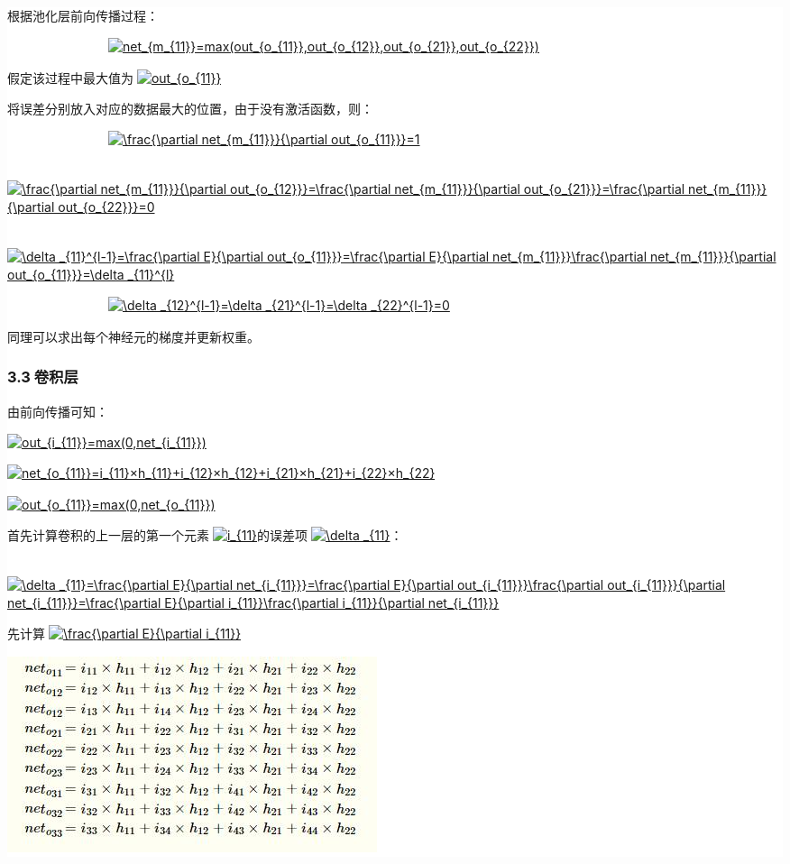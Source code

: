 根据池化层前向传播过程：

　　　　　　　　<a href="https://www.codecogs.com/eqnedit.php?latex=net_{m_{11}}=max(out_{o_{11}},out_{o_{12}},out_{o_{21}},out_{o_{22}})" target="_blank"><img src="https://latex.codecogs.com/gif.latex?net_{m_{11}}=max(out_{o_{11}},out_{o_{12}},out_{o_{21}},out_{o_{22}})" title="net_{m_{11}}=max(out_{o_{11}},out_{o_{12}},out_{o_{21}},out_{o_{22}})" /></a>

假定该过程中最大值为
<a href="https://www.codecogs.com/eqnedit.php?latex=out_{o_{11}}" target="_blank"><img src="https://latex.codecogs.com/gif.latex?out_{o_{11}}" title="out_{o_{11}}" /></a>

将误差分别放入对应的数据最大的位置，由于没有激活函数，则：

　　　　　　　　<a href="https://www.codecogs.com/eqnedit.php?latex=\frac{\partial&space;net_{m_{11}}}{\partial&space;out_{o_{11}}}=1" target="_blank"><img src="https://latex.codecogs.com/gif.latex?\frac{\partial&space;net_{m_{11}}}{\partial&space;out_{o_{11}}}=1" title="\frac{\partial net_{m_{11}}}{\partial out_{o_{11}}}=1" /></a>

　　　　　　　　<a href="https://www.codecogs.com/eqnedit.php?latex=\frac{\partial&space;net_{m_{11}}}{\partial&space;out_{o_{12}}}=\frac{\partial&space;net_{m_{11}}}{\partial&space;out_{o_{21}}}=\frac{\partial&space;net_{m_{11}}}{\partial&space;out_{o_{22}}}=0" target="_blank"><img src="https://latex.codecogs.com/gif.latex?\frac{\partial&space;net_{m_{11}}}{\partial&space;out_{o_{12}}}=\frac{\partial&space;net_{m_{11}}}{\partial&space;out_{o_{21}}}=\frac{\partial&space;net_{m_{11}}}{\partial&space;out_{o_{22}}}=0" title="\frac{\partial net_{m_{11}}}{\partial out_{o_{12}}}=\frac{\partial net_{m_{11}}}{\partial out_{o_{21}}}=\frac{\partial net_{m_{11}}}{\partial out_{o_{22}}}=0" /></a>

　　　　　　　　<a href="https://www.codecogs.com/eqnedit.php?latex=\delta&space;_{11}^{l-1}=\frac{\partial&space;E}{\partial&space;out_{o_{11}}}=\frac{\partial&space;E}{\partial&space;net_{m_{11}}}\frac{\partial&space;net_{m_{11}}}{\partial&space;out_{o_{11}}}=\delta&space;_{11}^{l}" target="_blank"><img src="https://latex.codecogs.com/gif.latex?\delta&space;_{11}^{l-1}=\frac{\partial&space;E}{\partial&space;out_{o_{11}}}=\frac{\partial&space;E}{\partial&space;net_{m_{11}}}\frac{\partial&space;net_{m_{11}}}{\partial&space;out_{o_{11}}}=\delta&space;_{11}^{l}" title="\delta _{11}^{l-1}=\frac{\partial E}{\partial out_{o_{11}}}=\frac{\partial E}{\partial net_{m_{11}}}\frac{\partial net_{m_{11}}}{\partial out_{o_{11}}}=\delta _{11}^{l}" /></a>

　　　　　　　　<a href="https://www.codecogs.com/eqnedit.php?latex=\delta&space;_{12}^{l-1}=\delta&space;_{21}^{l-1}=\delta&space;_{22}^{l-1}=0" target="_blank"><img src="https://latex.codecogs.com/gif.latex?\delta&space;_{12}^{l-1}=\delta&space;_{21}^{l-1}=\delta&space;_{22}^{l-1}=0" title="\delta _{12}^{l-1}=\delta _{21}^{l-1}=\delta _{22}^{l-1}=0" /></a>

同理可以求出每个神经元的梯度并更新权重。

### 3.3 卷积层

由前向传播可知：

<a href="https://www.codecogs.com/eqnedit.php?latex=out_{i_{11}}=max(0,net_{i_{11}})" target="_blank"><img src="https://latex.codecogs.com/gif.latex?out_{i_{11}}=max(0,net_{i_{11}})" title="out_{i_{11}}=max(0,net_{i_{11}})" /></a>

<a href="https://www.codecogs.com/eqnedit.php?latex=net_{o_{11}}=i_{11}×h_{11}&plus;i_{12}×h_{12}&plus;i_{21}×h_{21}&plus;i_{22}×h_{22}" target="_blank"><img src="https://latex.codecogs.com/gif.latex?net_{o_{11}}=i_{11}×h_{11}&plus;i_{12}×h_{12}&plus;i_{21}×h_{21}&plus;i_{22}×h_{22}" title="net_{o_{11}}=i_{11}×h_{11}+i_{12}×h_{12}+i_{21}×h_{21}+i_{22}×h_{22}" /></a>

<a href="https://www.codecogs.com/eqnedit.php?latex=out_{o_{11}}=max(0,net_{o_{11}})" target="_blank"><img src="https://latex.codecogs.com/gif.latex?out_{o_{11}}=max(0,net_{o_{11}})" title="out_{o_{11}}=max(0,net_{o_{11}})" /></a>

首先计算卷积的上一层的第一个元素
<a href="https://www.codecogs.com/eqnedit.php?latex=i_{11}" target="_blank"><img src="https://latex.codecogs.com/gif.latex?i_{11}" title="i_{11}" /></a>的误差项
<a href="https://www.codecogs.com/eqnedit.php?latex=\delta&space;_{11}" target="_blank"><img src="https://latex.codecogs.com/gif.latex?\delta&space;_{11}" title="\delta _{11}" /></a>：

　　　　　　　　<a href="https://www.codecogs.com/eqnedit.php?latex=\delta&space;_{11}=\frac{\partial&space;E}{\partial&space;net_{i_{11}}}=\frac{\partial&space;E}{\partial&space;out_{i_{11}}}\frac{\partial&space;out_{i_{11}}}{\partial&space;net_{i_{11}}}=\frac{\partial&space;E}{\partial&space;i_{11}}\frac{\partial&space;i_{11}}{\partial&space;net_{i_{11}}}" target="_blank"><img src="https://latex.codecogs.com/gif.latex?\delta&space;_{11}=\frac{\partial&space;E}{\partial&space;net_{i_{11}}}=\frac{\partial&space;E}{\partial&space;out_{i_{11}}}\frac{\partial&space;out_{i_{11}}}{\partial&space;net_{i_{11}}}=\frac{\partial&space;E}{\partial&space;i_{11}}\frac{\partial&space;i_{11}}{\partial&space;net_{i_{11}}}" title="\delta _{11}=\frac{\partial E}{\partial net_{i_{11}}}=\frac{\partial E}{\partial out_{i_{11}}}\frac{\partial out_{i_{11}}}{\partial net_{i_{11}}}=\frac{\partial E}{\partial i_{11}}\frac{\partial i_{11}}{\partial net_{i_{11}}}" /></a>

先计算
<a href="https://www.codecogs.com/eqnedit.php?latex=\frac{\partial&space;E}{\partial&space;i_{11}}" target="_blank"><img src="https://latex.codecogs.com/gif.latex?\frac{\partial&space;E}{\partial&space;i_{11}}" title="\frac{\partial E}{\partial i_{11}}" /></a>

![jpg](https://github.com/neuzhaoxin/neuzhaoxin.github.io/raw/master/_posts/pictures/CNN/规律1.jpg)
